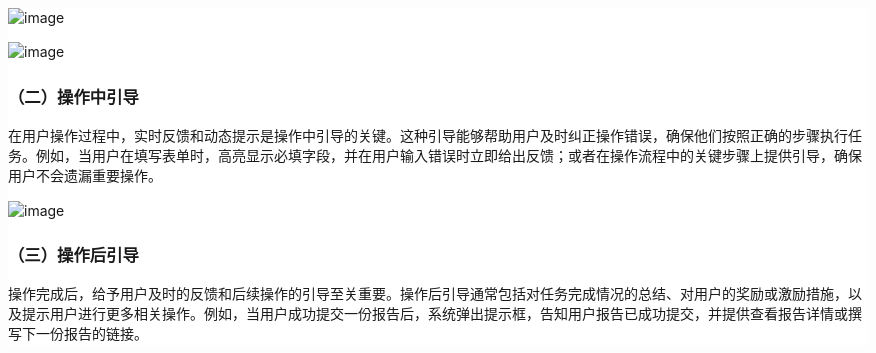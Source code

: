 ![image](https://prod-files-secure.s3.us-west-2.amazonaws.com/a7a0cc5a-89b9-4cda-8686-1fba0ca52f40/11ef7a10-fb97-4df8-a35a-59892a71233a/image.png?X-Amz-Algorithm=AWS4-HMAC-SHA256&X-Amz-Content-Sha256=UNSIGNED-PAYLOAD&X-Amz-Credential=ASIAZI2LB466YNKOJHUO%2F20250601%2Fus-west-2%2Fs3%2Faws4_request&X-Amz-Date=20250601T221946Z&X-Amz-Expires=3600&X-Amz-Security-Token=IQoJb3JpZ2luX2VjEBUaCXVzLXdlc3QtMiJHMEUCIEkphZGSirOoIIH0qs%2FTWsT5%2BgDtJmt%2B%2BrVJWIgVS%2BsmAiEAvq9wzGyvrlwJnKgK0St4E5MoZAWtJeONUvPRRQqsPAUqiAQI3v%2F%2F%2F%2F%2F%2F%2F%2F%2F%2FARAAGgw2Mzc0MjMxODM4MDUiDOV%2FlIGPE5gY9kXDxSrcA2jygpMIuRc2YL3%2BrxhZrXW3B873C7XFp5ddhVgCoWvGCBYnd0PqGgz9yDFalwlszb6KSdkCjvL9rFlKJLoCphh5DqDImT7xHgZ99nPb%2BBTFns%2FMDCu0b%2FpIDZRit%2Fp3NxuSC%2BSmEghAnTd%2Fi%2B0%2FmJfHAY8ItVDYth%2FqpBsEenk1KZeUd13O4PUO%2BEiLNH5poIkQqdaOXXnqQTaKMiexuSMntIYweFdOHErb81TiHsvwbxHkwjfq5aLedIWrIVq%2FQPZZ3YoQEB8BfsEM7bWVL2iHSn2BZuNCEYtd%2BEl4lzVKJ2OplnLeeXbEBVwdNhHea%2BmS9QTbsPcTKjB7Wb0UAurwINaE4JaZoaZK%2FMyTeKhg4NSpj46m5Bo6N%2FQy6%2F38Dm%2FyGxzyMO7K2Qq3Z35qv7nZeLr9deD8%2F4ShlpZYC0%2BblCvZgSv4M0BDJEh0Na2%2FWAQmMfTusvtRSbdCpnVNCoUEmj6maBuyTgLhHiq07nA6DN%2Baip2yZx2AgkG%2FGhRK%2FrIQGqMC0yN9GSREs7TY3tkvIgsg7chSwNW9JnwHrsVeCK695anHr2m26Z1S0xWPocbeZD90vYmXlHqMsNZEaejsP8RNfCG5AnqV0ncpXHBdpbS4IhpH8hf4UpDSMOyA88EGOqUBk7W83VzWo0XRKY2YeiGtyEV%2FAhh0VwunQQLX6mwAFv0wqcJJYgwcakb8F4h6Eakr2VdAEWKDedtU4ErX%2Bso8fFOLaHlaqObn177dQza0AXTd1SntDuU1nNqh%2BJSkHI7uQdkMItxYr4Lf%2FUCYN9h3k%2FUuWLjhVLA%2BRroeQSIo3DR%2Flq5Jqkz0vFAb4rI6V7Rje40yF8cKQEaSCwyhQfV4RfyXQQHl&X-Amz-Signature=b82a9a31794909e065ddfe49a359754f6d4bc172f3666ceaae372789661be80a&X-Amz-SignedHeaders=host&x-id=GetObject)

![image](https://prod-files-secure.s3.us-west-2.amazonaws.com/a7a0cc5a-89b9-4cda-8686-1fba0ca52f40/ceeb8bbe-4122-4c03-9b1e-a02d658efa22/image.png?X-Amz-Algorithm=AWS4-HMAC-SHA256&X-Amz-Content-Sha256=UNSIGNED-PAYLOAD&X-Amz-Credential=ASIAZI2LB466YNKOJHUO%2F20250601%2Fus-west-2%2Fs3%2Faws4_request&X-Amz-Date=20250601T221946Z&X-Amz-Expires=3600&X-Amz-Security-Token=IQoJb3JpZ2luX2VjEBUaCXVzLXdlc3QtMiJHMEUCIEkphZGSirOoIIH0qs%2FTWsT5%2BgDtJmt%2B%2BrVJWIgVS%2BsmAiEAvq9wzGyvrlwJnKgK0St4E5MoZAWtJeONUvPRRQqsPAUqiAQI3v%2F%2F%2F%2F%2F%2F%2F%2F%2F%2FARAAGgw2Mzc0MjMxODM4MDUiDOV%2FlIGPE5gY9kXDxSrcA2jygpMIuRc2YL3%2BrxhZrXW3B873C7XFp5ddhVgCoWvGCBYnd0PqGgz9yDFalwlszb6KSdkCjvL9rFlKJLoCphh5DqDImT7xHgZ99nPb%2BBTFns%2FMDCu0b%2FpIDZRit%2Fp3NxuSC%2BSmEghAnTd%2Fi%2B0%2FmJfHAY8ItVDYth%2FqpBsEenk1KZeUd13O4PUO%2BEiLNH5poIkQqdaOXXnqQTaKMiexuSMntIYweFdOHErb81TiHsvwbxHkwjfq5aLedIWrIVq%2FQPZZ3YoQEB8BfsEM7bWVL2iHSn2BZuNCEYtd%2BEl4lzVKJ2OplnLeeXbEBVwdNhHea%2BmS9QTbsPcTKjB7Wb0UAurwINaE4JaZoaZK%2FMyTeKhg4NSpj46m5Bo6N%2FQy6%2F38Dm%2FyGxzyMO7K2Qq3Z35qv7nZeLr9deD8%2F4ShlpZYC0%2BblCvZgSv4M0BDJEh0Na2%2FWAQmMfTusvtRSbdCpnVNCoUEmj6maBuyTgLhHiq07nA6DN%2Baip2yZx2AgkG%2FGhRK%2FrIQGqMC0yN9GSREs7TY3tkvIgsg7chSwNW9JnwHrsVeCK695anHr2m26Z1S0xWPocbeZD90vYmXlHqMsNZEaejsP8RNfCG5AnqV0ncpXHBdpbS4IhpH8hf4UpDSMOyA88EGOqUBk7W83VzWo0XRKY2YeiGtyEV%2FAhh0VwunQQLX6mwAFv0wqcJJYgwcakb8F4h6Eakr2VdAEWKDedtU4ErX%2Bso8fFOLaHlaqObn177dQza0AXTd1SntDuU1nNqh%2BJSkHI7uQdkMItxYr4Lf%2FUCYN9h3k%2FUuWLjhVLA%2BRroeQSIo3DR%2Flq5Jqkz0vFAb4rI6V7Rje40yF8cKQEaSCwyhQfV4RfyXQQHl&X-Amz-Signature=b23132293b7356146dc4b7e8cb87de4818f07ac4bf7e7d5ae6bf0918974a801b&X-Amz-SignedHeaders=host&x-id=GetObject)

### （二）操作中引导

在用户操作过程中，实时反馈和动态提示是操作中引导的关键。这种引导能够帮助用户及时纠正操作错误，确保他们按照正确的步骤执行任务。例如，当用户在填写表单时，高亮显示必填字段，并在用户输入错误时立即给出反馈；或者在操作流程中的关键步骤上提供引导，确保用户不会遗漏重要操作。

![image](https://prod-files-secure.s3.us-west-2.amazonaws.com/a7a0cc5a-89b9-4cda-8686-1fba0ca52f40/8dc99af2-03c1-4873-a18b-dd3311e09f7c/image.png?X-Amz-Algorithm=AWS4-HMAC-SHA256&X-Amz-Content-Sha256=UNSIGNED-PAYLOAD&X-Amz-Credential=ASIAZI2LB466YNKOJHUO%2F20250601%2Fus-west-2%2Fs3%2Faws4_request&X-Amz-Date=20250601T221946Z&X-Amz-Expires=3600&X-Amz-Security-Token=IQoJb3JpZ2luX2VjEBUaCXVzLXdlc3QtMiJHMEUCIEkphZGSirOoIIH0qs%2FTWsT5%2BgDtJmt%2B%2BrVJWIgVS%2BsmAiEAvq9wzGyvrlwJnKgK0St4E5MoZAWtJeONUvPRRQqsPAUqiAQI3v%2F%2F%2F%2F%2F%2F%2F%2F%2F%2FARAAGgw2Mzc0MjMxODM4MDUiDOV%2FlIGPE5gY9kXDxSrcA2jygpMIuRc2YL3%2BrxhZrXW3B873C7XFp5ddhVgCoWvGCBYnd0PqGgz9yDFalwlszb6KSdkCjvL9rFlKJLoCphh5DqDImT7xHgZ99nPb%2BBTFns%2FMDCu0b%2FpIDZRit%2Fp3NxuSC%2BSmEghAnTd%2Fi%2B0%2FmJfHAY8ItVDYth%2FqpBsEenk1KZeUd13O4PUO%2BEiLNH5poIkQqdaOXXnqQTaKMiexuSMntIYweFdOHErb81TiHsvwbxHkwjfq5aLedIWrIVq%2FQPZZ3YoQEB8BfsEM7bWVL2iHSn2BZuNCEYtd%2BEl4lzVKJ2OplnLeeXbEBVwdNhHea%2BmS9QTbsPcTKjB7Wb0UAurwINaE4JaZoaZK%2FMyTeKhg4NSpj46m5Bo6N%2FQy6%2F38Dm%2FyGxzyMO7K2Qq3Z35qv7nZeLr9deD8%2F4ShlpZYC0%2BblCvZgSv4M0BDJEh0Na2%2FWAQmMfTusvtRSbdCpnVNCoUEmj6maBuyTgLhHiq07nA6DN%2Baip2yZx2AgkG%2FGhRK%2FrIQGqMC0yN9GSREs7TY3tkvIgsg7chSwNW9JnwHrsVeCK695anHr2m26Z1S0xWPocbeZD90vYmXlHqMsNZEaejsP8RNfCG5AnqV0ncpXHBdpbS4IhpH8hf4UpDSMOyA88EGOqUBk7W83VzWo0XRKY2YeiGtyEV%2FAhh0VwunQQLX6mwAFv0wqcJJYgwcakb8F4h6Eakr2VdAEWKDedtU4ErX%2Bso8fFOLaHlaqObn177dQza0AXTd1SntDuU1nNqh%2BJSkHI7uQdkMItxYr4Lf%2FUCYN9h3k%2FUuWLjhVLA%2BRroeQSIo3DR%2Flq5Jqkz0vFAb4rI6V7Rje40yF8cKQEaSCwyhQfV4RfyXQQHl&X-Amz-Signature=f7926b8e1c90bc42467aaa080fa475647abf8afd88602b2a50bf67ec6adbd709&X-Amz-SignedHeaders=host&x-id=GetObject)

### （三）操作后引导

操作完成后，给予用户及时的反馈和后续操作的引导至关重要。操作后引导通常包括对任务完成情况的总结、对用户的奖励或激励措施，以及提示用户进行更多相关操作。例如，当用户成功提交一份报告后，系统弹出提示框，告知用户报告已成功提交，并提供查看报告详情或撰写下一份报告的链接。
